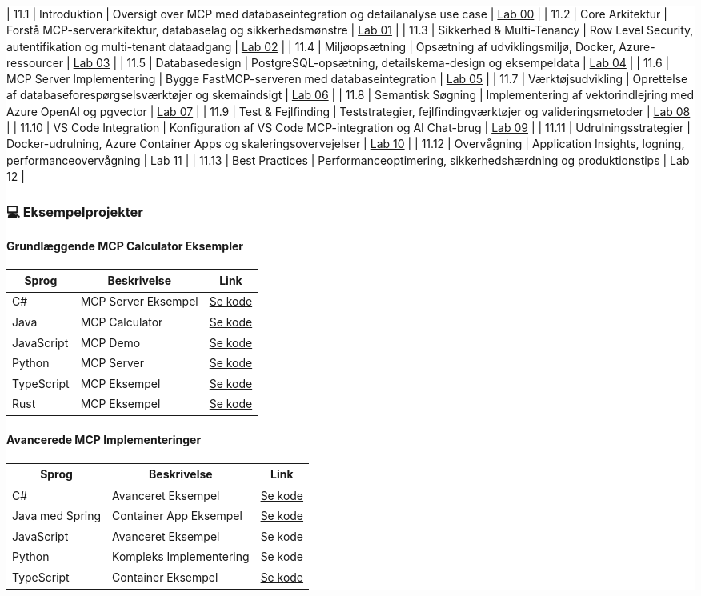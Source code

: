 | 11.1 | Introduktion | Oversigt over MCP med databaseintegration og detailanalyse use case | [Lab 00](./11-MCPServerHandsOnLabs/00-Introduction/README.md) |
| 11.2 | Core Arkitektur | Forstå MCP-serverarkitektur, databaselag og sikkerhedsmønstre | [Lab 01](./11-MCPServerHandsOnLabs/01-Architecture/README.md) |
| 11.3 | Sikkerhed & Multi-Tenancy | Row Level Security, autentifikation og multi-tenant dataadgang | [Lab 02](./11-MCPServerHandsOnLabs/02-Security/README.md) |
| 11.4 | Miljøopsætning | Opsætning af udviklingsmiljø, Docker, Azure-ressourcer | [Lab 03](./11-MCPServerHandsOnLabs/03-Setup/README.md) |
| 11.5 | Databasedesign | PostgreSQL-opsætning, detailskema-design og eksempeldata | [Lab 04](./11-MCPServerHandsOnLabs/04-Database/README.md) |
| 11.6 | MCP Server Implementering | Bygge FastMCP-serveren med databaseintegration | [Lab 05](./11-MCPServerHandsOnLabs/05-MCP-Server/README.md) |
| 11.7 | Værktøjsudvikling | Oprettelse af databaseforespørgselsværktøjer og skemaindsigt | [Lab 06](./11-MCPServerHandsOnLabs/06-Tools/README.md) |
| 11.8 | Semantisk Søgning | Implementering af vektorindlejring med Azure OpenAI og pgvector | [Lab 07](./11-MCPServerHandsOnLabs/07-Semantic-Search/README.md) |
| 11.9 | Test & Fejlfinding | Teststrategier, fejlfindingværktøjer og valideringsmetoder | [Lab 08](./11-MCPServerHandsOnLabs/08-Testing/README.md) |
| 11.10 | VS Code Integration | Konfiguration af VS Code MCP-integration og AI Chat-brug | [Lab 09](./11-MCPServerHandsOnLabs/09-VS-Code/README.md) |
| 11.11 | Udrulningsstrategier | Docker-udrulning, Azure Container Apps og skaleringsovervejelser | [Lab 10](./11-MCPServerHandsOnLabs/10-Deployment/README.md) |
| 11.12 | Overvågning | Application Insights, logning, performanceovervågning | [Lab 11](./11-MCPServerHandsOnLabs/11-Monitoring/README.md) |
| 11.13 | Best Practices | Performanceoptimering, sikkerhedshærdning og produktionstips | [Lab 12](./11-MCPServerHandsOnLabs/12-Best-Practices/README.md) |

### 💻 Eksempelprojekter

#### Grundlæggende MCP Calculator Eksempler

| Sprog | Beskrivelse | Link |
|-------|-------------|------|
| C# | MCP Server Eksempel | [Se kode](./03-GettingStarted/samples/csharp/README.md) |
| Java | MCP Calculator | [Se kode](./03-GettingStarted/samples/java/calculator/README.md) |
| JavaScript | MCP Demo | [Se kode](./03-GettingStarted/samples/javascript/README.md) |
| Python | MCP Server | [Se kode](../../03-GettingStarted/samples/python/mcp_calculator_server.py) |
| TypeScript | MCP Eksempel | [Se kode](./03-GettingStarted/samples/typescript/README.md) |
| Rust | MCP Eksempel | [Se kode](./03-GettingStarted/samples/rust/README.md) |

#### Avancerede MCP Implementeringer

| Sprog | Beskrivelse | Link |
|-------|-------------|------|
| C# | Avanceret Eksempel | [Se kode](./04-PracticalImplementation/samples/csharp/README.md) |
| Java med Spring | Container App Eksempel | [Se kode](./04-PracticalImplementation/samples/java/containerapp/README.md) |
| JavaScript | Avanceret Eksempel | [Se kode](./04-PracticalImplementation/samples/javascript/README.md) |
| Python | Kompleks Implementering | [Se kode](../../04-PracticalImplementation/samples/python/READMEmd) |
| TypeScript | Container Eksempel | [Se kode](./04-PracticalImplementation/samples/typescript/README.md) |
